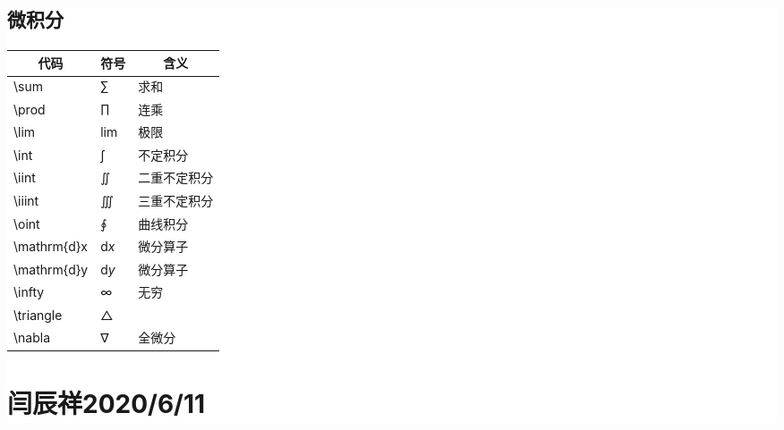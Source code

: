 ## 微积分

| 代码        | 符号          | 含义         |
| ----------- | ------------- | ------------ |
| \sum​        | $\sum$        | 求和         |
| \prod       | $\prod$       | 连乘         |
| \lim        | $\lim$        | 极限         |
| \int        | $\int$        | 不定积分     |
| \iint       | $\iint$       | 二重不定积分 |
| \iiint      | $\iiint$      | 三重不定积分 |
| \oint       | $\oint$       | 曲线积分     |
| \mathrm{d}x | $\mathrm{d}x$ | 微分算子     |
| \mathrm{d}y | $\mathrm{d}y$ | 微分算子     |
| \infty      | $\infty$      | 无穷         |
| \triangle   | $\triangle$   |              |
| \nabla      | $\nabla$      | 全微分       |



# 闫辰祥2020/6/11

